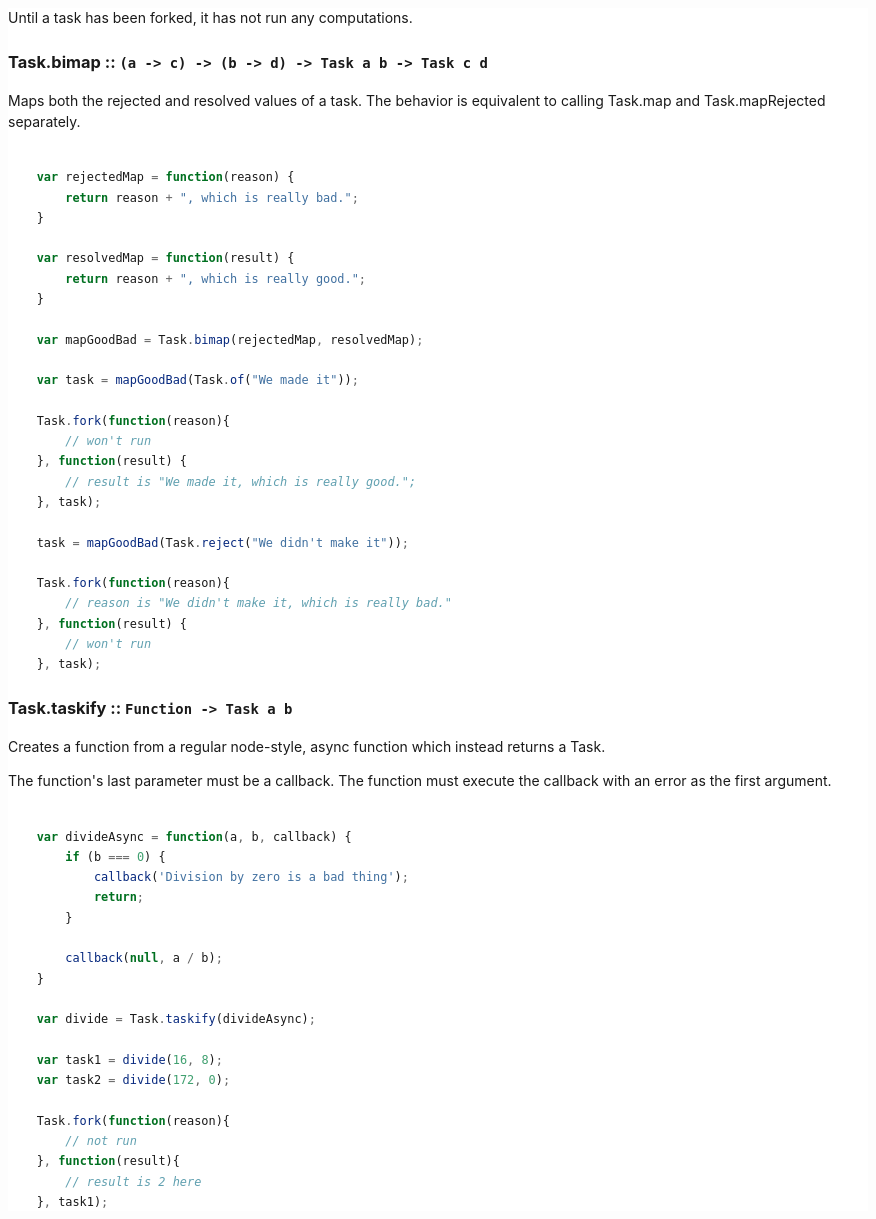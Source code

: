 Until a task has been forked, it has not run any computations.

### Task.bimap :: `(a -> c) -> (b -> d) -> Task a b -> Task c d`

Maps both the rejected and resolved values of a task.
The behavior is equivalent to calling Task.map and Task.mapRejected separately.

```javascript

    var rejectedMap = function(reason) {
        return reason + ", which is really bad.";
    }

    var resolvedMap = function(result) {
        return reason + ", which is really good.";
    }

    var mapGoodBad = Task.bimap(rejectedMap, resolvedMap);

    var task = mapGoodBad(Task.of("We made it"));

    Task.fork(function(reason){
        // won't run
    }, function(result) {
        // result is "We made it, which is really good.";
    }, task);

    task = mapGoodBad(Task.reject("We didn't make it"));

    Task.fork(function(reason){
        // reason is "We didn't make it, which is really bad."
    }, function(result) {
        // won't run
    }, task);

```

### Task.taskify :: `Function -> Task a b`

Creates a function from a regular node-style, async function which instead returns a Task.

The function's last parameter must be a callback.
The function must execute the callback with an error as the first argument.

```javascript

    var divideAsync = function(a, b, callback) {
        if (b === 0) {
            callback('Division by zero is a bad thing');
            return;
        }

        callback(null, a / b);
    }

    var divide = Task.taskify(divideAsync);

    var task1 = divide(16, 8);
    var task2 = divide(172, 0);

    Task.fork(function(reason){
        // not run
    }, function(result){
        // result is 2 here
    }, task1);
```